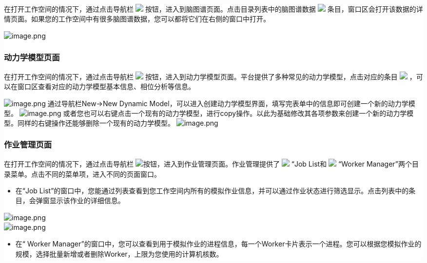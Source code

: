 在打开工作空间的情况下，通过点击导航栏 <img src="https://cdn.nlark.com/yuque/0/2023/png/21489474/1700201321710-8eeb0a77-7d19-4708-813b-412199b8e104.png#averageHue=%23323232&clientId=ud61fefda-3ef2-4&from=paste&height=22&id=a0pRG&originHeight=42&originWidth=43&originalType=binary&ratio=1.875&rotation=0&showTitle=false&size=452&status=done&style=none&taskId=u8307d055-b29e-436a-bea3-eff25558274&title=&width=22.933333333333334"  height="20px" /> 按钮，进入到脑图谱页面。点击目录列表中的脑图谱数据 <img src="https://cdn.nlark.com/yuque/0/2023/png/21489474/1700444951297-d196d196-cf02-45c3-af1a-0c90938286e2.png#averageHue=%23353535&clientId=ue8dab574-33a7-4&from=paste&height=23&id=u1522076b&originHeight=43&originWidth=42&originalType=binary&ratio=1.875&rotation=0&showTitle=false&size=732&status=done&style=none&taskId=u06f44bdb-242a-4860-9d2e-1ce366ad669&title=&width=22.4"  height="20px" />  条目，窗口区会打开该数据的详情页面。如果您的工作空间中有很多脑图谱数据，您可以都将它们在右侧的窗口中打开。

![image.png](https://cdn.nlark.com/yuque/0/2023/png/21489474/1700211426581-addac9ae-3bea-465a-9e60-093174cb45b2.png#averageHue=%23312b28&clientId=ua9419262-3734-4&from=paste&height=600&id=u93fc406a&originHeight=1125&originWidth=1725&originalType=binary&ratio=1.875&rotation=0&showTitle=false&size=961473&status=done&style=none&taskId=u62c7cbe4-8435-4b05-9e9d-933a397453e&title=&width=920)
<a name="D8pOp"></a>
### 动力学模型页面
在打开工作空间的情况下，通过点击导航栏 <img src="https://cdn.nlark.com/yuque/0/2023/png/21489474/1700444585084-0c2d05c8-86f7-4cff-94db-af92fd4f53f9.png#averageHue=%232c2c2c&clientId=ue8dab574-33a7-4&from=paste&height=18&id=u725d0d8f&originHeight=42&originWidth=42&originalType=binary&ratio=1.875&rotation=0&showTitle=false&size=881&status=done&style=none&taskId=ub2dd0e89-4ee8-4464-83b4-67e81493a7d&title=&width=18.400001525878906"  height="20px" /> 按钮，进入到动力学模型页面。平台提供了多种常见的动力学模型，点击对应的条目 <img src="https://cdn.nlark.com/yuque/0/2023/png/21489474/1700445136791-aab27408-a65b-496d-9620-3914bbae892b.png#averageHue=%233a3a3a&clientId=ue8dab574-33a7-4&from=paste&height=18&id=u1f8347a1&originHeight=41&originWidth=41&originalType=binary&ratio=1.875&rotation=0&showTitle=false&size=716&status=done&style=none&taskId=udbe1d01c-b319-4221-a799-c17ea57f976&title=&width=17.866668701171875"  height="20px" /> ，可以在窗口区查看对应的动力学模型基本信息、相位分析等信息。

![image.png](https://cdn.nlark.com/yuque/0/2023/png/21489474/1700212624915-633354b0-ca7c-45e4-bef6-75f746ac87ae.png#averageHue=%23272626&clientId=ua9419262-3734-4&from=paste&height=600&id=ue917a799&originHeight=1125&originWidth=1725&originalType=binary&ratio=1.875&rotation=0&showTitle=false&size=155194&status=done&style=none&taskId=u31aa68a6-aa0c-43d9-a4db-4a393dccd9a&title=&width=920)
<a name="kY28n"></a>
通过导航栏New->New Dynamic Model，可以进入创建动力学模型界面，填写完表单中的信息即可创建一个新的动力学模型。
![image.png](https://cdn.nlark.com/yuque/0/2024/png/21489474/1706520601820-5e7789f6-f07b-499a-b990-c6b6d0b2e8c0.png#averageHue=%23272727&clientId=uea5ce4bf-3ba1-4&from=paste&height=594&id=u6e45d238&originHeight=1114&originWidth=1717&originalType=binary&ratio=1.875&rotation=0&showTitle=false&size=117003&status=done&style=none&taskId=u4568e523-df26-4e4e-a821-8a5709c22a4&title=&width=915.7333333333333)
或者您也可以右键点击一个现有的动力学模型，进行copy操作。以此为基础修改其各项参数来创建一个新的动力学模型。同样的右键操作还能够删除一个现有的动力学模型。
![image.png](https://cdn.nlark.com/yuque/0/2024/png/21489474/1706520663786-a5f20a13-4f71-4e16-be45-6413b99ce86c.png#averageHue=%232a2a2a&clientId=uea5ce4bf-3ba1-4&from=paste&height=595&id=u331473b0&originHeight=1115&originWidth=1719&originalType=binary&ratio=1.875&rotation=0&showTitle=false&size=163924&status=done&style=none&taskId=u9d0b1423-99f0-4a29-a989-a59621a6cfe&title=&width=916.8)

### 作业管理页面
在打开工作空间的情况下，通过点击导航栏 <img src="https://cdn.nlark.com/yuque/0/2023/png/21489474/1700445427856-ca35aaf3-b9c2-4be7-8b1f-f4555d311674.png#averageHue=%232f2f2f&clientId=ue8dab574-33a7-4&from=paste&height=22&id=u4fdb70a0&originHeight=41&originWidth=42&originalType=binary&ratio=1.875&rotation=0&showTitle=false&size=847&status=done&style=none&taskId=uea822770-bfa6-404b-b760-0d9514356a9&title=&width=22.4"  height="20px" />按钮，进入到作业管理页面。作业管理提供了 <img src="https://cdn.nlark.com/yuque/0/2023/png/21489474/1700445376667-f04a8917-5aa9-4781-83e5-44739b9e0e8a.png#averageHue=%2332302f&clientId=ue8dab574-33a7-4&from=paste&height=22&id=u42a07e14&originHeight=41&originWidth=125&originalType=binary&ratio=1.875&rotation=0&showTitle=false&size=915&status=done&style=none&taskId=uf94d497c-b741-41d6-b237-888add31c6e&title=&width=66.66666666666667"  height="20px" />  “Job List和 <img src="https://cdn.nlark.com/yuque/0/2023/png/21489474/1700445393998-53aae4cc-b1bb-4273-bdd1-8b7a13fe5521.png#averageHue=%23343230&clientId=ue8dab574-33a7-4&from=paste&height=22&id=u8d8901c9&originHeight=42&originWidth=211&originalType=binary&ratio=1.875&rotation=0&showTitle=false&size=2351&status=done&style=none&taskId=u433b3115-deca-447d-9d48-a7432d33d10&title=&width=112.53333333333333"  height="20px" /> “Worker Manager”两个目录菜单。点击不同的菜单项，进入不同的页面窗口。

- 在“Job List”的窗口中，您能通过列表查看到您工作空间内所有的模拟作业信息，并可以通过作业状态进行筛选显示。点击列表中的条目，会弹窗显示该作业的详细信息。

![image.png](https://cdn.nlark.com/yuque/0/2023/png/21489474/1700212682903-c6f06ee9-31d8-4b90-a5e4-8bc75eb54dcf.png#averageHue=%23232322&clientId=ua9419262-3734-4&from=paste&height=600&id=u235182d7&originHeight=1125&originWidth=1725&originalType=binary&ratio=1.875&rotation=0&showTitle=false&size=108638&status=done&style=none&taskId=u361de655-cb73-4615-803a-fff08ff1bd6&title=&width=920)<br />![image.png](https://cdn.nlark.com/yuque/0/2023/png/21489474/1700445842557-a9af606d-bc09-40e0-ac39-909b65921b7d.png#averageHue=%23242323&clientId=ue8dab574-33a7-4&from=paste&height=600&id=u71925502&originHeight=1125&originWidth=1725&originalType=binary&ratio=1.875&rotation=0&showTitle=false&size=119771&status=done&style=none&taskId=u719f3000-ad9f-4d22-951b-4927f118b4f&title=&width=920)

- 在“ Worker Manager”的窗口中，您可以查看到用于模拟作业的进程信息，每一个Worker卡片表示一个进程。您可以根据您模拟作业的规模，选择批量新增或者删除Worker，上限为您使用的计算机核数。
